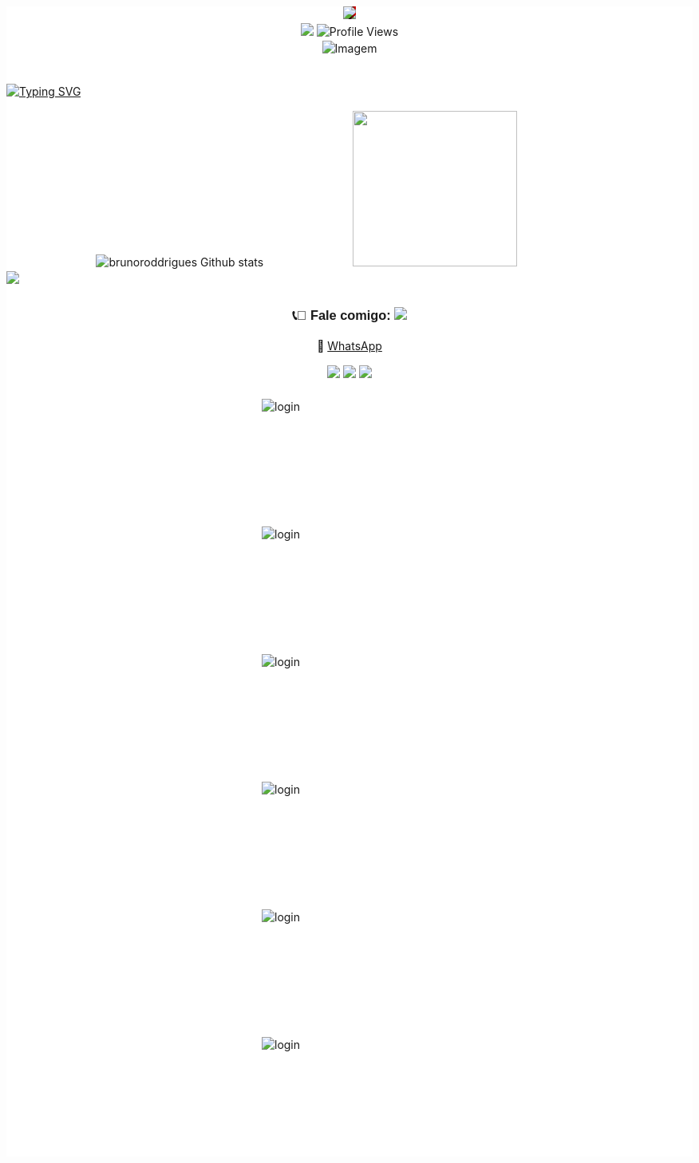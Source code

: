 <div align="center">
  <img width="100%" src="https://capsule-render.vercel.app/api?type=waving&color=E50800&height=190&section=header&text=Bruno%20Aparecido%20Rodrigues%20&fontSize=55&fontColor=000000&animation=twinkling&fontAlignY=35" style="background: linear-gradient(to right, #E50800, #000000, #E50800); fontFamily: 'Roboto', sans-serif;" >
  
</div>
<div align="center">
  <picture><img src="https://github.com/0xAbdulKhalid/0xAbdulKhalid/raw/main/assets/mdImages/about_me.gif" width="50px"></picture>
  <img src="https://komarev.com/ghpvc/?username=brunoroddrigues" alt="Profile Views" />
</div>




<div align="center">
  <img src="https://e0.pxfuel.com/wallpapers/358/714/desktop-wallpaper-stefan-iordache-your-desired-developer-to-make-your-perfect-responsive-website-web-programming.jpg" width="50%" height="auto" alt="Imagem" />
</div>
<br>

[![Typing SVG](https://readme-typing-svg.herokuapp.com/?color=0000FF&size=40&center=true&vCenter=true&width=1000&lines=Olá,+me+chamo+Bruno+Aparecido+Rodrigues+;Sou+de+Jaú,+SP;CCursando+Sistemas+para+Internet,+Fatec+Jahu+;Bem-vindo(a)!+🙂)](https://git.io/typing-svg )



<div align="center">  
  <img width="49%" height="195px" src="https://github-readme-stats.vercel.app/api?username=brunoroddrigues&show_icons=true&count_private=true&hide_border=true&title_color=00FFFF;&icon_color=42EB10&text_color=FFFFFF&bg_color=0d1117" alt="brunoroddrigues Github stats" /> 
  <img width="49%" height="195px" src="https://github-readme-stats.vercel.app/api/top-langs/?username=brunoroddrigues&layout=compact&hide_border=true&title_color=00FFFF;;&text_color=F&bg_color=0d1117" />
</div>


<img src="https://user-images.githubusercontent.com/73097560/115834477-dbab4500-a447-11eb-908a-139a6edaec5c.gif"> 

<div align="center">
  
### <span style="font-family: Arial, sans-serif;">📞📧  Fale comigo:</span> </b><img src="https://github.com/0xAbdulKhalid/0xAbdulKhalid/raw/main/assets/mdImages/handshake.gif" width ="80">
📱 [WhatsApp](https://wa.me/5514996149608)
</div>

<div align="center">
  <a href="mailto:bruno.rodrigues76@fatec.sp.gov.br"><img src="https://img.shields.io/badge/-Gmail-%23333?style=for-the-badge&logo=gmail&logoColor=white" target="_blank"></a>
  <a href="https://www.linkedin.com/in/bruno-rodrigues-510144342/" target="_blank"><img src="https://img.shields.io/badge/-LinkedIn-%230077B5?style=for-the-badge&logo=linkedin&logoColor=white" target="_blank"></a>
  <a href="https://www.instagram.com/bruno_roddrigues" target="_blank"><img src="https://img.shields.io/badge/-Instagram-%23E4405F?style=for-the-badge&logo=instagram&logoColor=white" target="_blank"></a>

</div>

<br>

<img src="https://github.com/brunoroddrigues/brunoroddrigues/assets/142831593/bf9864e5-0c82-4797-b423-4211b189d78c" alt="login" style="width:220px; height:150px; auto; display: block; margin: 0 auto 10px;">
<img src="https://github.com/brunoroddrigues/brunoroddrigues/assets/142831593/4998de61-c4de-41eb-956d-7d6a3671c272" alt="login" style="width:220px; height:150px; auto; display: block; margin: 0 auto 10px;">
<img src="https://github.com/brunoroddrigues/brunoroddrigues/assets/142831593/c9c7b071-8158-4e0e-afa6-b0fdd9fab353" alt="login" style="width:220px; height:150px; auto; display: block; margin: 0 auto 10px;">
<img src="https://github.com/brunoroddrigues/brunoroddrigues/assets/142831593/5c4526b9-8846-48ea-aa4f-f8e1c1577fd4" alt="login" style="width:220px; height:150px; auto; display: block; margin: 0 auto 10px;">
<img src="https://github.com/brunoroddrigues/brunoroddrigues/assets/142831593/3b67692d-fb9c-463e-abb8-1344cafd570b" alt="login" style="width:220px; height:150px; auto; display: block; margin: 0 auto 10px;">
<img src="https://github.com/brunoroddrigues/brunoroddrigues/assets/142831593/a928c383-ecec-4dd6-80b0-7ae39b7775e9" alt="login" style="width:220px; height:150px; auto; display: block; margin: 0 auto 10px;">
